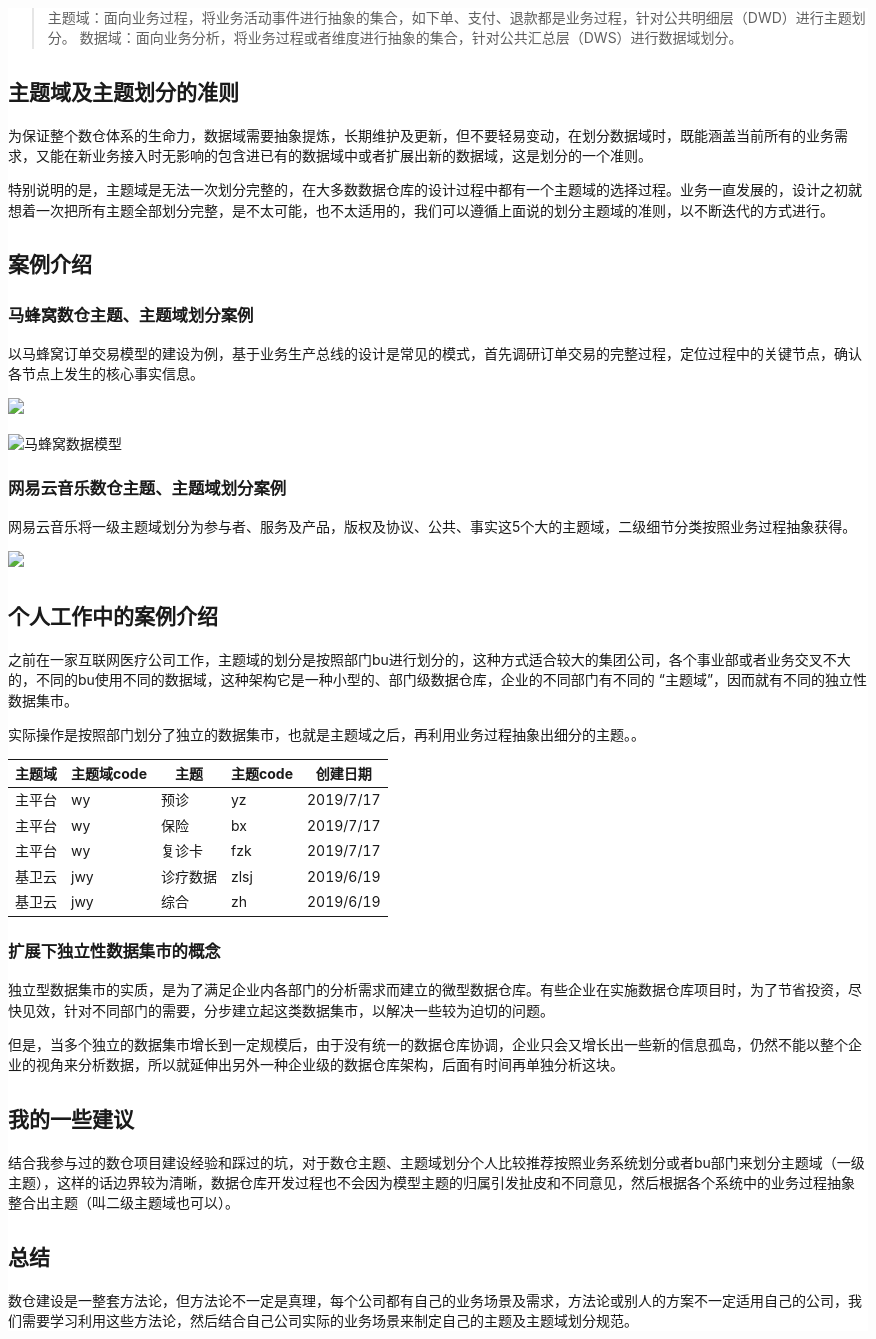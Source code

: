 > 主题域：面向业务过程，将业务活动事件进行抽象的集合，如下单、支付、退款都是业务过程，针对公共明细层（DWD）进行主题划分。
数据域：面向业务分析，将业务过程或者维度进行抽象的集合，针对公共汇总层（DWS）进行数据域划分。

## 主题域及主题划分的准则
为保证整个数仓体系的生命力，数据域需要抽象提炼，长期维护及更新，但不要轻易变动，在划分数据域时，既能涵盖当前所有的业务需求，又能在新业务接入时无影响的包含进已有的数据域中或者扩展出新的数据域，这是划分的一个准则。

特别说明的是，主题域是无法一次划分完整的，在大多数数据仓库的设计过程中都有一个主题域的选择过程。业务一直发展的，设计之初就想着一次把所有主题全部划分完整，是不太可能，也不太适用的，我们可以遵循上面说的划分主题域的准则，以不断迭代的方式进行。

## 案例介绍

### 马蜂窝数仓主题、主题域划分案例

以马蜂窝订单交易模型的建设为例，基于业务生产总线的设计是常见的模式，首先调研订单交易的完整过程，定位过程中的关键节点，确认各节点上发生的核心事实信息。

![](https://static.studytime.xin//studytime/image/articles/HNMq6u.jpg)

![马蜂窝数据模型](https://static.studytime.xin//studytime/image/articles/2tJYnZ.jpg)

### 网易云音乐数仓主题、主题域划分案例

网易云音乐将一级主题域划分为参与者、服务及产品，版权及协议、公共、事实这5个大的主题域，二级细节分类按照业务过程抽象获得。

![](https://static.studytime.xin//studytime/image/articles/12BK1x.jpg)

## 个人工作中的案例介绍

之前在一家互联网医疗公司工作，主题域的划分是按照部门bu进行划分的，这种方式适合较大的集团公司，各个事业部或者业务交叉不大的，不同的bu使用不同的数据域，这种架构它是一种小型的、部门级数据仓库，企业的不同部门有不同的 “主题域”，因而就有不同的独立性数据集市。

实际操作是按照部门划分了独立的数据集市，也就是主题域之后，再利用业务过程抽象出细分的主题。。

| 主题域 | 主题域code | 主题 | 主题code | 创建日期 |
| --- | --- | --- | --- | --- |
| 主平台 | wy | 预诊 | yz | 2019/7/17 |
| 主平台 | wy | 保险 | bx | 2019/7/17 |
| 主平台 | wy | 复诊卡 | fzk | 2019/7/17 |
| 基卫云 | jwy | 诊疗数据 | zlsj | 2019/6/19 |
| 基卫云 | jwy | 综合 | zh | 2019/6/19 |


### 扩展下独立性数据集市的概念

独立型数据集市的实质，是为了满足企业内各部门的分析需求而建立的微型数据仓库。有些企业在实施数据仓库项目时，为了节省投资，尽快见效，针对不同部门的需要，分步建立起这类数据集市，以解决一些较为迫切的问题。

但是，当多个独立的数据集市增长到一定规模后，由于没有统一的数据仓库协调，企业只会又增长出一些新的信息孤岛，仍然不能以整个企业的视角来分析数据，所以就延伸出另外一种企业级的数据仓库架构，后面有时间再单独分析这块。

## 我的一些建议
结合我参与过的数仓项目建设经验和踩过的坑，对于数仓主题、主题域划分个人比较推荐按照业务系统划分或者bu部门来划分主题域（一级主题），这样的话边界较为清晰，数据仓库开发过程也不会因为模型主题的归属引发扯皮和不同意见，然后根据各个系统中的业务过程抽象整合出主题（叫二级主题域也可以）。

## 总结
数仓建设是一整套方法论，但方法论不一定是真理，每个公司都有自己的业务场景及需求，方法论或别人的方案不一定适用自己的公司，我们需要学习利用这些方法论，然后结合自己公司实际的业务场景来制定自己的主题及主题域划分规范。
